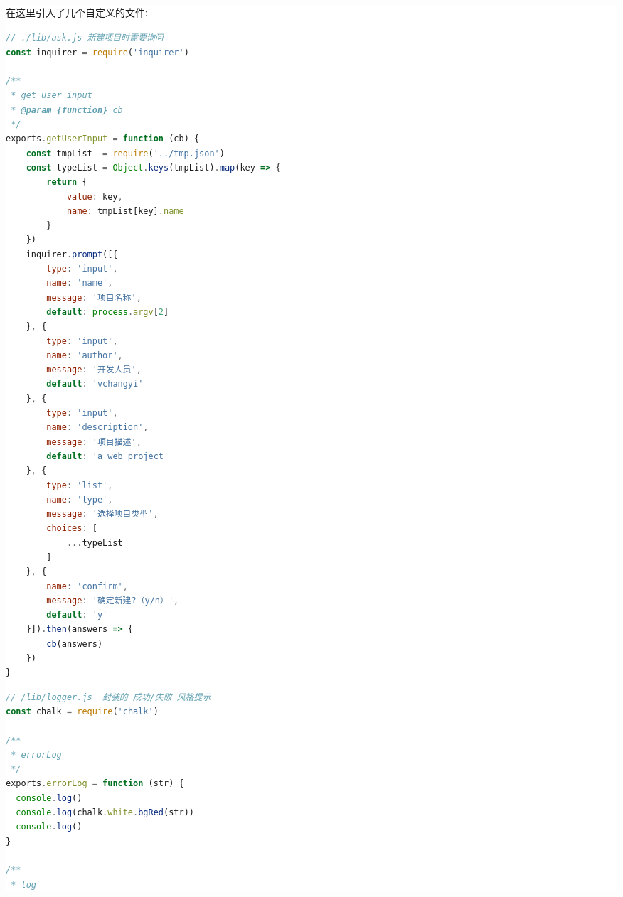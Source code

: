在这里引入了几个自定义的文件:

```javascript
// ./lib/ask.js 新建项目时需要询问
const inquirer = require('inquirer')

/**
 * get user input
 * @param {function} cb
 */
exports.getUserInput = function (cb) {
	const tmpList  = require('../tmp.json')
	const typeList = Object.keys(tmpList).map(key => {
		return {
			value: key,
			name: tmpList[key].name
		}
	})
	inquirer.prompt([{
		type: 'input',
		name: 'name',
		message: '项目名称',
		default: process.argv[2]
	}, {
		type: 'input',
		name: 'author',
		message: '开发人员',
		default: 'vchangyi'
	}, {
		type: 'input',
		name: 'description',
		message: '项目描述',
		default: 'a web project'
	}, {
		type: 'list',
		name: 'type',
		message: '选择项目类型',
		choices: [
			...typeList
		]
	}, {
		name: 'confirm',
		message: '确定新建?（y/n）',
		default: 'y'
	}]).then(answers => {
		cb(answers)
	})
}
```

```javascript
// /lib/logger.js  封装的 成功/失败 风格提示
const chalk = require('chalk')

/**
 * errorLog
 */
exports.errorLog = function (str) {
  console.log()
  console.log(chalk.white.bgRed(str))
  console.log()
}

/**
 * log
```